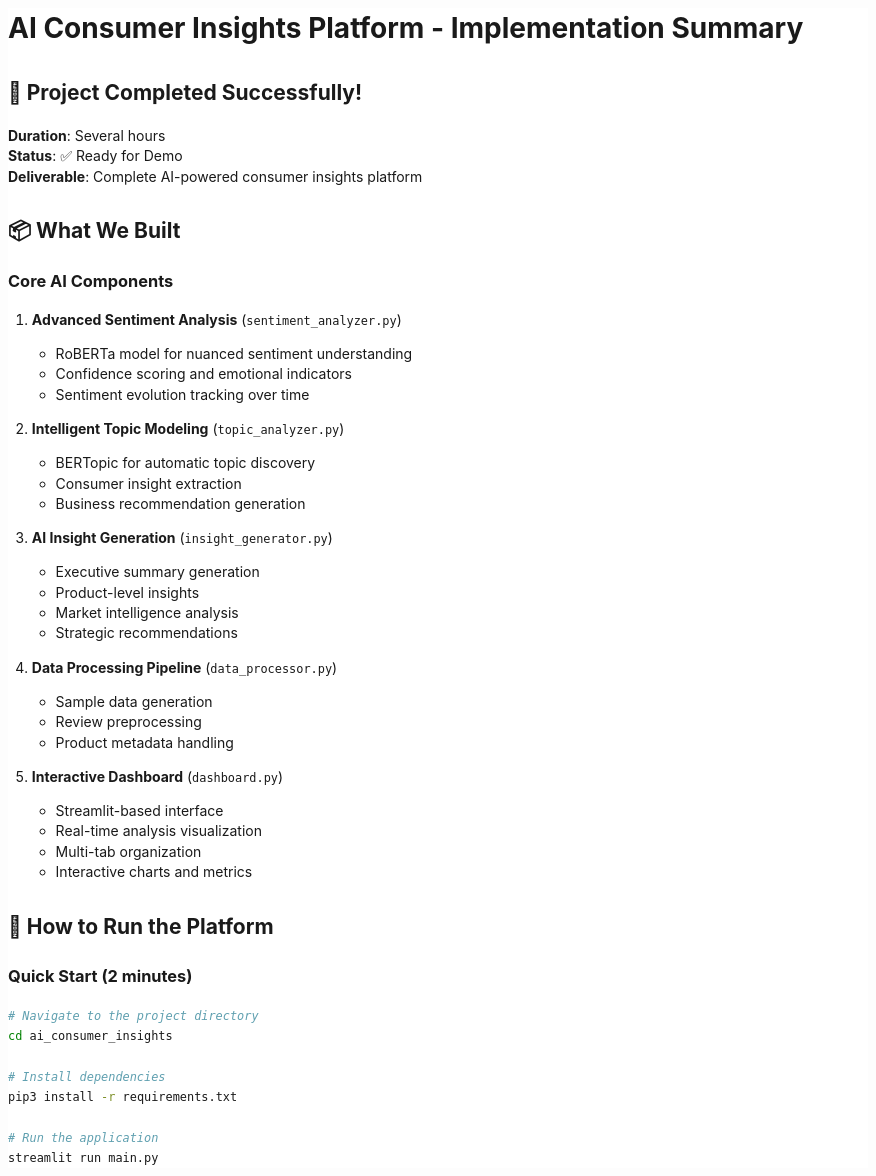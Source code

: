 # AI Consumer Insights Platform - Implementation Summary

## 🎯 Project Completed Successfully!

**Duration**: Several hours  
**Status**: ✅ Ready for Demo  
**Deliverable**: Complete AI-powered consumer insights platform

## 📦 What We Built

### Core AI Components
1. **Advanced Sentiment Analysis** (`sentiment_analyzer.py`)
   - RoBERTa model for nuanced sentiment understanding
   - Confidence scoring and emotional indicators
   - Sentiment evolution tracking over time

2. **Intelligent Topic Modeling** (`topic_analyzer.py`)
   - BERTopic for automatic topic discovery
   - Consumer insight extraction
   - Business recommendation generation

3. **AI Insight Generation** (`insight_generator.py`)
   - Executive summary generation
   - Product-level insights
   - Market intelligence analysis
   - Strategic recommendations

4. **Data Processing Pipeline** (`data_processor.py`)
   - Sample data generation
   - Review preprocessing
   - Product metadata handling

5. **Interactive Dashboard** (`dashboard.py`)
   - Streamlit-based interface
   - Real-time analysis visualization
   - Multi-tab organization
   - Interactive charts and metrics

## 🚀 How to Run the Platform

### Quick Start (2 minutes)
```bash
# Navigate to the project directory
cd ai_consumer_insights

# Install dependencies
pip3 install -r requirements.txt

# Run the application
streamlit run main.py
```
